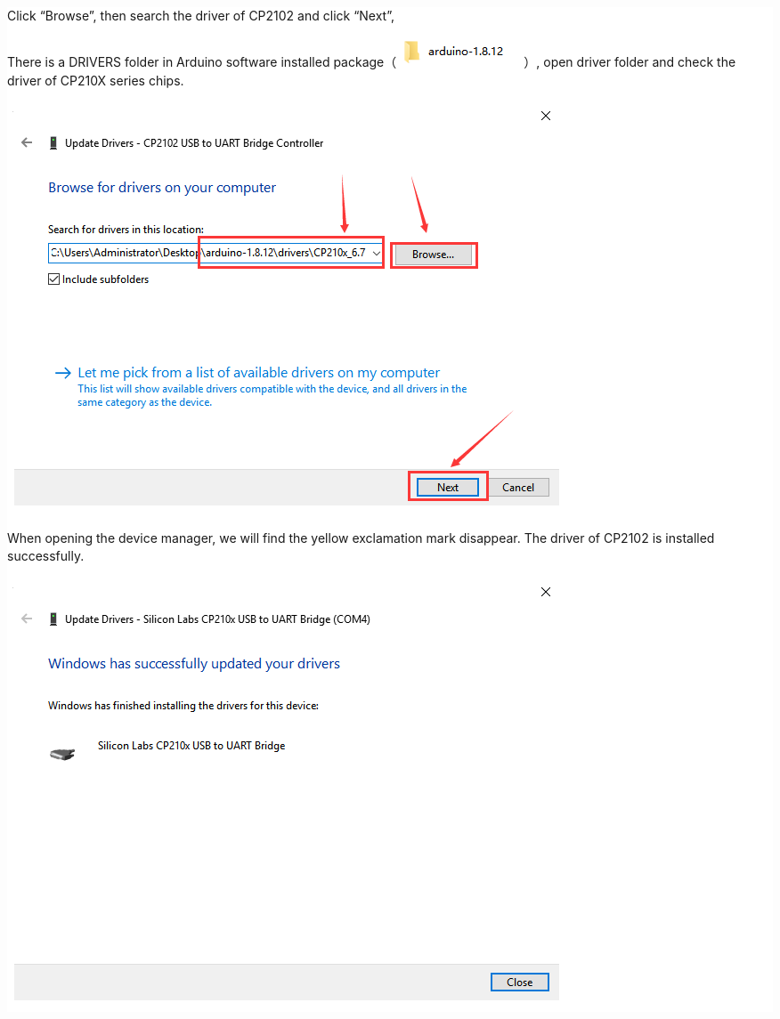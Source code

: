 Click “Browse”, then search the driver of CP2102 and click “Next”,

There is a DRIVERS folder in Arduino software installed
package（![](KS0497/media/f50a31a59716594afbd7c2254cfd521e.png)）, open driver folder
and check the driver of CP210X series chips.

![](KS0497/media/8e4f9bbf067cdc64fe15f91b276b1cd9.png)

When opening the device manager, we will find the yellow exclamation mark
disappear. The driver of CP2102 is installed successfully.

![](KS0497/media/1e888fdeb85783a123b6948dffa44a97.png)
